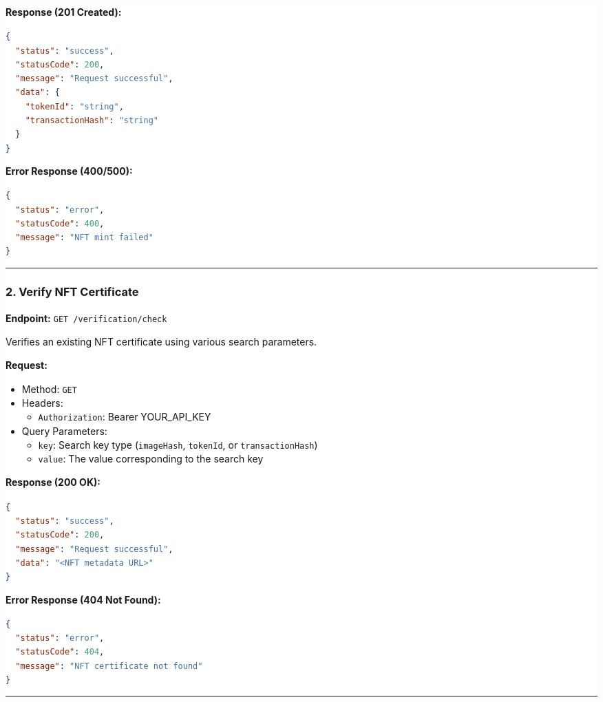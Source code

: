 **Response (201 Created):**
```json
{
  "status": "success",
  "statusCode": 200,
  "message": "Request successful",
  "data": {
    "tokenId": "string",
    "transactionHash": "string"
  }
}
```

**Error Response (400/500):**
```json
{
  "status": "error",
  "statusCode": 400,
  "message": "NFT mint failed"
}
```

---

### 2. Verify NFT Certificate

**Endpoint:** `GET /verification/check`

Verifies an existing NFT certificate using various search parameters.

**Request:**
- Method: `GET`
- Headers:
  - `Authorization`: Bearer YOUR_API_KEY
- Query Parameters:
  - `key`: Search key type (`imageHash`, `tokenId`, or `transactionHash`)
  - `value`: The value corresponding to the search key

**Response (200 OK):**
```json
{
  "status": "success",
  "statusCode": 200,
  "message": "Request successful",
  "data": "<NFT metadata URL>"
}
```

**Error Response (404 Not Found):**
```json
{
  "status": "error",
  "statusCode": 404,
  "message": "NFT certificate not found"
}
```

---
